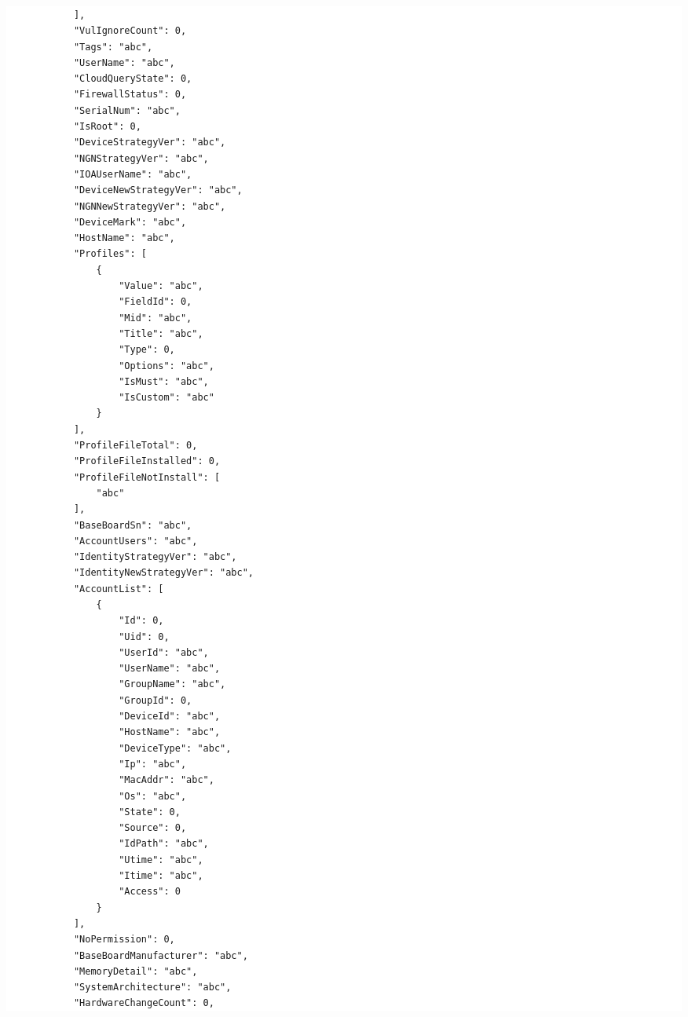 ```
            ],
            "VulIgnoreCount": 0,
            "Tags": "abc",
            "UserName": "abc",
            "CloudQueryState": 0,
            "FirewallStatus": 0,
            "SerialNum": "abc",
            "IsRoot": 0,
            "DeviceStrategyVer": "abc",
            "NGNStrategyVer": "abc",
            "IOAUserName": "abc",
            "DeviceNewStrategyVer": "abc",
            "NGNNewStrategyVer": "abc",
            "DeviceMark": "abc",
            "HostName": "abc",
            "Profiles": [
                {
                    "Value": "abc",
                    "FieldId": 0,
                    "Mid": "abc",
                    "Title": "abc",
                    "Type": 0,
                    "Options": "abc",
                    "IsMust": "abc",
                    "IsCustom": "abc"
                }
            ],
            "ProfileFileTotal": 0,
            "ProfileFileInstalled": 0,
            "ProfileFileNotInstall": [
                "abc"
            ],
            "BaseBoardSn": "abc",
            "AccountUsers": "abc",
            "IdentityStrategyVer": "abc",
            "IdentityNewStrategyVer": "abc",
            "AccountList": [
                {
                    "Id": 0,
                    "Uid": 0,
                    "UserId": "abc",
                    "UserName": "abc",
                    "GroupName": "abc",
                    "GroupId": 0,
                    "DeviceId": "abc",
                    "HostName": "abc",
                    "DeviceType": "abc",
                    "Ip": "abc",
                    "MacAddr": "abc",
                    "Os": "abc",
                    "State": 0,
                    "Source": 0,
                    "IdPath": "abc",
                    "Utime": "abc",
                    "Itime": "abc",
                    "Access": 0
                }
            ],
            "NoPermission": 0,
            "BaseBoardManufacturer": "abc",
            "MemoryDetail": "abc",
            "SystemArchitecture": "abc",
            "HardwareChangeCount": 0,
```